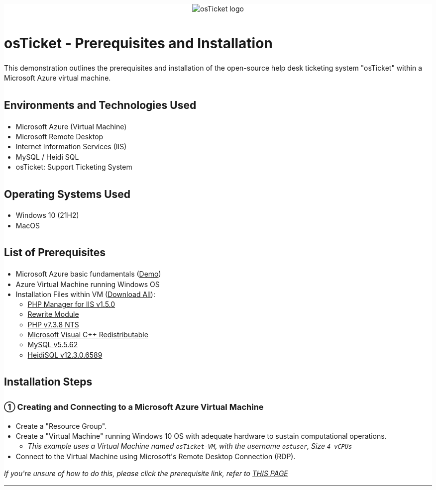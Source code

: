<p align="center">
<img src="https://i.imgur.com/KzJbWRS.png" height="50%" width="50%" alt="osTicket logo"/>
</p>

<h1>osTicket - Prerequisites and Installation</h1>
This demonstration outlines the prerequisites and installation of the open-source help desk ticketing system "osTicket" within a Microsoft Azure virtual machine.<br />

<h2>Environments and Technologies Used</h2>

- Microsoft Azure (Virtual Machine)
- Microsoft Remote Desktop
- Internet Information Services (IIS)
- MySQL / Heidi SQL
- osTicket: Support Ticketing System

<h2>Operating Systems Used </h2>

- Windows 10</b> (21H2)
- MacOS

<h2>List of Prerequisites</h2>

- Microsoft Azure basic fundamentals (<a href="https://github.com/terikaj/azure-begin">Demo</a>)
- Azure Virtual Machine running Windows OS
- Installation Files within VM (<a href="https://drive.google.com/drive/u/0/folders/1APMfNyfNzcxZC6EzdaNfdZsUwxWYChf6">Download All</a>):
  - <a href="https://drive.google.com/file/d/1RHsNd4eWIOwaNpj3JW4vzzmzNUH86wY_/view">PHP Manager for IIS v1.5.0</a>
  - <a href="https://drive.google.com/file/d/1tIK9GZBKj1JyUP87eewxgdNqn9pZmVmY/view">Rewrite Module</a>
  - <a href="https://drive.google.com/file/d/1snNMtLdCOpMtkCyD4mvl9yOOmvVIp9fP/view">PHP v7.3.8 NTS</a>
  - <a href="https://drive.google.com/file/d/1s1OsGF3-ioO0_9LYizPRiVuIkb3lFJgH/view">Microsoft Visual C++ Redistributable</a>
  - <a href="https://drive.google.com/file/d/1_OWh9p7VQLcrB0q_V7qT8yHl0xo5gv7z/view">MySQL v5.5.62</a>
  - <a href="https://www.heidisql.com/installers/HeidiSQL_12.3.0.6589_Setup.exe">HeidiSQL v12.3.0.6589</a>

<h2>Installation Steps</h2>

<h3>&#9312; Creating and Connecting to a Microsoft Azure Virtual Machine</h3>

- Create a "Resource Group".
- Create a "Virtual Machine" running Windows 10 OS with adequate hardware to sustain computational operations.
  - _This example uses a Virtual Machine named `osTicket-VM`, with the username `ostuser`, Size `4 vCPUs`_
- Connect to the Virtual Machine using Microsoft's Remote Desktop Connection (RDP).

_If you're unsure of how to do this, please click the prerequisite link, refer to <a href="https://github.com/terikaj/azure-begin?tab=readme-ov-file#-connect-to-the-virtual-machine-via-remote-desktop">THIS PAGE</a>_
<hr>
